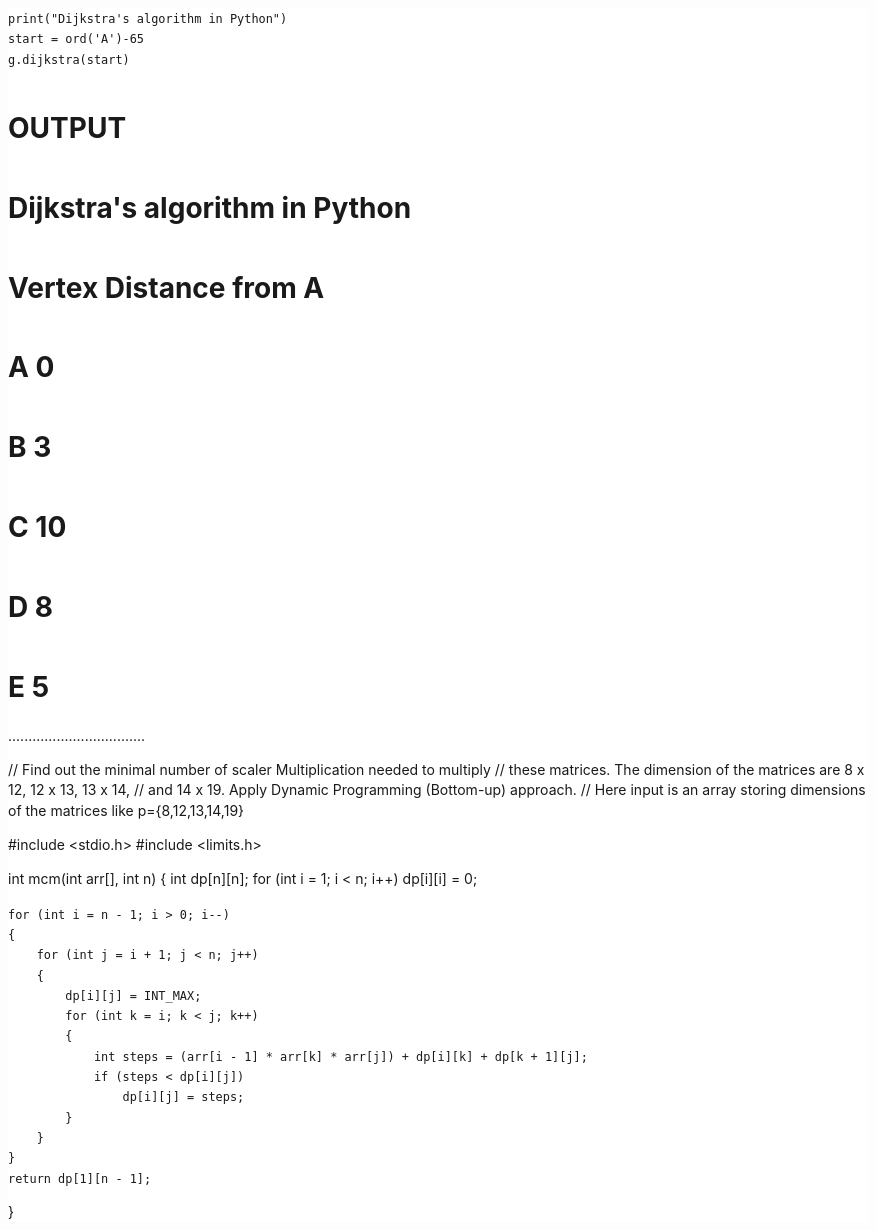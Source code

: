     print("Dijkstra's algorithm in Python")
    start = ord('A')-65
    g.dijkstra(start)


# OUTPUT
# Dijkstra's algorithm in Python
# Vertex  Distance from A
# A        0
# B        3
# C        10
# D        8
# E        5

..................................

// Find out the minimal number of scaler Multiplication needed to multiply
// these matrices. The dimension of the matrices are 8 x 12, 12 x 13, 13 x 14,
// and 14 x 19. Apply Dynamic Programming (Bottom-up) approach.
// Here input is an array storing dimensions of the matrices like p={8,12,13,14,19}

#include <stdio.h>
#include <limits.h>

int mcm(int arr[], int n)
{
    int dp[n][n];
    for (int i = 1; i < n; i++)
        dp[i][i] = 0;

    for (int i = n - 1; i > 0; i--)
    {
        for (int j = i + 1; j < n; j++)
        {
            dp[i][j] = INT_MAX;
            for (int k = i; k < j; k++)
            {
                int steps = (arr[i - 1] * arr[k] * arr[j]) + dp[i][k] + dp[k + 1][j];
                if (steps < dp[i][j])
                    dp[i][j] = steps;
            }
        }
    }
    return dp[1][n - 1];
}
